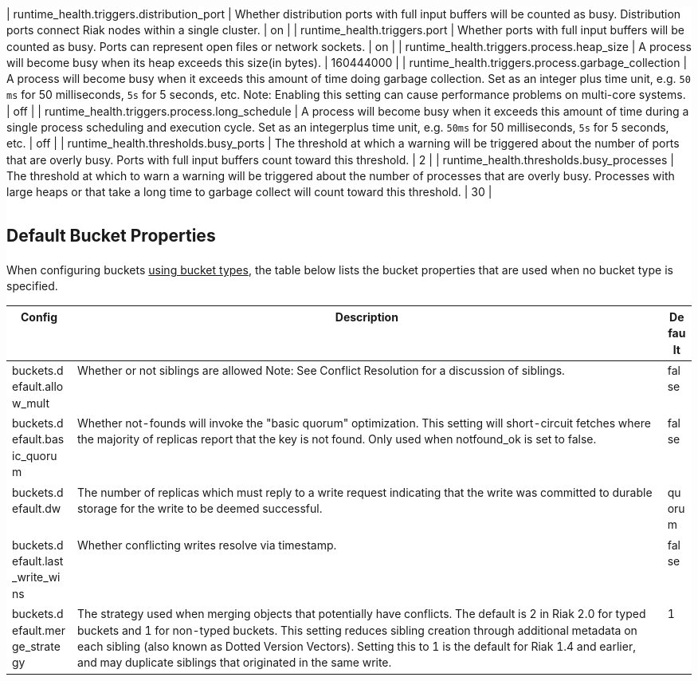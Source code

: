 | runtime_health.triggers.distribution_port          | Whether distribution ports with full input buffers will be counted as busy. Distribution ports connect Riak nodes within a single cluster.                                                                                                                             | on        |
| runtime_health.triggers.port                       | Whether ports with full input buffers will be counted as busy. Ports can represent open files or network sockets.                                                                                                                                                      | on        |
| runtime_health.triggers.process.heap_size          | A process will become busy when its heap exceeds this size(in bytes).                                                                                                                                                                                                  | 160444000 |
| runtime_health.triggers.process.garbage_collection | A process will become busy when it exceeds this amount of time doing garbage collection. Set as an integer plus time unit, e.g. `50ms` for 50 milliseconds, `5s` for 5 seconds, etc. Note: Enabling this setting can cause performance problems on multi-core systems. | off       |
| runtime_health.triggers.process.long_schedule      | A process will become busy when it exceeds this amount of time during a single process scheduling and execution cycle. Set as an integerplus time unit, e.g. `50ms` for 50 milliseconds, `5s` for 5 seconds, etc.                                                      | off       |
| runtime_health.thresholds.busy_ports               | The threshold at which a warning will be triggered about the number of ports that are overly busy. Ports with full input buffers count toward this threshold.                                                                                                          | 2         |
| runtime_health.thresholds.busy_processes           | The threshold at which to warn a warning will be triggered about the number of processes that are overly busy. Processes with large heaps or that take a long time to garbage collect will count toward this threshold.                                                | 30        |


## Default Bucket Properties

When configuring buckets [using bucket types][cluster ops bucket types], the table below lists the bucket properties that are used when no bucket type is specified.

| Config                          | Description                                                                                                                                                                                                                                                                                                                                                                                            | Default |
|---------------------------------|--------------------------------------------------------------------------------------------------------------------------------------------------------------------------------------------------------------------------------------------------------------------------------------------------------------------------------------------------------------------------------------------------------|---------|
| buckets.default.allow_mult      | Whether or not siblings are allowed Note: See  Conflict Resolution for a discussion of siblings.                                                                                                                                                                                                                                                                                                       | false   |
| buckets.default.basic_quorum    | Whether not-founds will invoke the "basic quorum" optimization. This setting will short-circuit fetches where the majority of replicas report that the key is not found. Only used when notfound_ok is set to false.                                                                                                                                                                                   | false   |
| buckets.default.dw              | The number of replicas which must reply to a write request indicating that the write was committed to durable storage for the write to be deemed successful.                                                                                                                                                                                                                                           | quorum  |
| buckets.default.last_write_wins | Whether conflicting writes resolve via timestamp.                                                                                                                                                                                                                                                                                                                                                      | false   |
| buckets.default.merge_strategy  | The strategy used when merging objects that potentially have conflicts. The default is 2 in Riak 2.0 for typed buckets and 1 for non-typed buckets. This setting reduces sibling creation through additional metadata on each sibling (also known as Dotted Version Vectors). Setting this to 1 is the default for Riak 1.4 and earlier, and may duplicate siblings that originated in the same write. | 1       |

[concept clusters]: ../learn/concepts/clusters.md
[plan backend bitcask]: ../setup/planning/backend/bitcask.md
[config backend bitcask]: ../setup/planning/backend/bitcask.md#configuring-bitcask
[plan backend leveldb]: ../setup/planning/backend/leveldb.md
[config backend leveldb]: ../setup/planning/backend/leveldb.md#configuring-eleveldb
[plan backend memory]: ../setup/planning/backend/memory.md
[config backend memory]: ../setup/planning/backend/memory.md#configuring-the-memory-backend
[plan backend multi]: ../setup/planning/backend/multi.md
[config backend multi]: ../setup/planning/backend/multi.md#configuring-multiple-backends
[use admin riak cli]: ../using/admin/riak-cli.md
[use admin riak-admin]: ../using/admin/riak-admin.md
[glossary aae]: ../learn/glossary.md#active-anti-entropy-aae
[use ref search 2i]: ../using/reference/secondary-indexes.md
[cluster ops bucket types]: ../using/cluster-operations/bucket-types.md
[usage conflict resolution]: ../developing/usage/conflict-resolution/index.md
[concept causal context]: ../learn/concepts/causal-context.md
[usage mapreduce]: ../developing/usage/mapreduce.md
[security index]: ../using/security/index.md
[cluster ops strong consistency]: ../using/cluster-operations/strong-consistency.md
[glossary vnode]: ../learn/glossary.md#vnode
[cluster ops handoff]: ../using/cluster-operations/handoff.md
[Search Settings]: ./search.md#search-config-settings